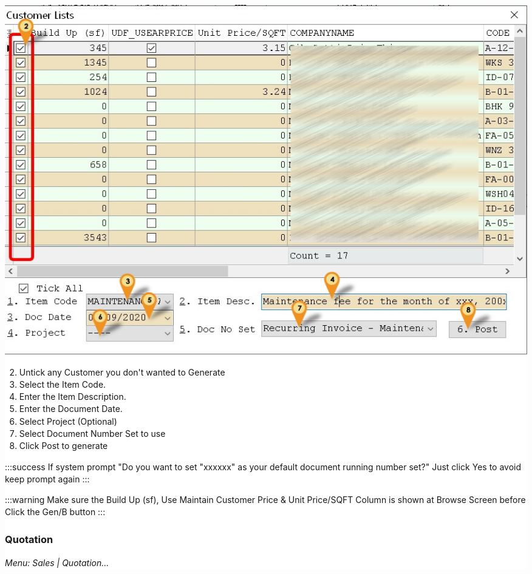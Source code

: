 ![custList](../../../static/img/miscellaneous/business-nature-industries/recurringGuide/custList.jpg)

2. Untick any Customer you don't wanted to Generate
3. Select the Item Code.
4. Enter the Item Description.
5. Enter the Document Date.
6. Select Project (Optional)
7. Select Document Number Set to use
8. Click Post to generate

:::success If system prompt "Do you want to set "xxxxxx" as your default document running number set?"
Just click Yes to avoid keep prompt again
:::

:::warning 
Make sure the Build Up (sf), Use Maintain Customer Price & Unit Price/SQFT Column
is shown at Browse Screen before Click the Gen/B button
:::

### Quotation

*Menu: Sales | Quotation...*

